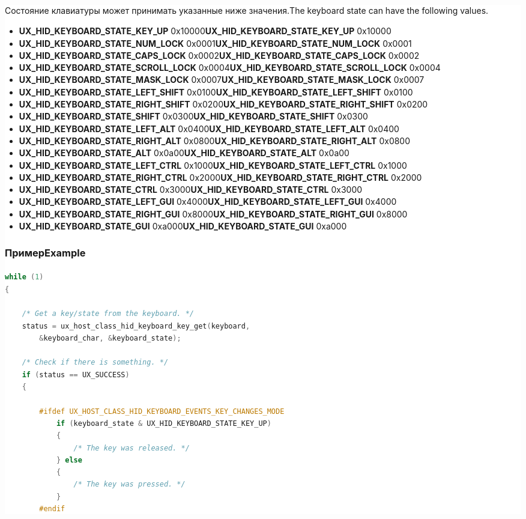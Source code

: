 <span data-ttu-id="efde9-232">Состояние клавиатуры может принимать указанные ниже значения.</span><span class="sxs-lookup"><span data-stu-id="efde9-232">The keyboard state can have the following values.</span></span>

- <span data-ttu-id="efde9-233">**UX_HID_KEYBOARD_STATE_KEY_UP** 0x10000</span><span class="sxs-lookup"><span data-stu-id="efde9-233">**UX_HID_KEYBOARD_STATE_KEY_UP** 0x10000</span></span>
- <span data-ttu-id="efde9-234">**UX_HID_KEYBOARD_STATE_NUM_LOCK** 0x0001</span><span class="sxs-lookup"><span data-stu-id="efde9-234">**UX_HID_KEYBOARD_STATE_NUM_LOCK** 0x0001</span></span>
- <span data-ttu-id="efde9-235">**UX_HID_KEYBOARD_STATE_CAPS_LOCK** 0x0002</span><span class="sxs-lookup"><span data-stu-id="efde9-235">**UX_HID_KEYBOARD_STATE_CAPS_LOCK** 0x0002</span></span>
- <span data-ttu-id="efde9-236">**UX_HID_KEYBOARD_STATE_SCROLL_LOCK** 0x0004</span><span class="sxs-lookup"><span data-stu-id="efde9-236">**UX_HID_KEYBOARD_STATE_SCROLL_LOCK** 0x0004</span></span>
- <span data-ttu-id="efde9-237">**UX_HID_KEYBOARD_STATE_MASK_LOCK** 0x0007</span><span class="sxs-lookup"><span data-stu-id="efde9-237">**UX_HID_KEYBOARD_STATE_MASK_LOCK** 0x0007</span></span>
- <span data-ttu-id="efde9-238">**UX_HID_KEYBOARD_STATE_LEFT_SHIFT** 0x0100</span><span class="sxs-lookup"><span data-stu-id="efde9-238">**UX_HID_KEYBOARD_STATE_LEFT_SHIFT** 0x0100</span></span>
- <span data-ttu-id="efde9-239">**UX_HID_KEYBOARD_STATE_RIGHT_SHIFT** 0x0200</span><span class="sxs-lookup"><span data-stu-id="efde9-239">**UX_HID_KEYBOARD_STATE_RIGHT_SHIFT** 0x0200</span></span>
- <span data-ttu-id="efde9-240">**UX_HID_KEYBOARD_STATE_SHIFT** 0x0300</span><span class="sxs-lookup"><span data-stu-id="efde9-240">**UX_HID_KEYBOARD_STATE_SHIFT** 0x0300</span></span>
- <span data-ttu-id="efde9-241">**UX_HID_KEYBOARD_STATE_LEFT_ALT** 0x0400</span><span class="sxs-lookup"><span data-stu-id="efde9-241">**UX_HID_KEYBOARD_STATE_LEFT_ALT** 0x0400</span></span>
- <span data-ttu-id="efde9-242">**UX_HID_KEYBOARD_STATE_RIGHT_ALT** 0x0800</span><span class="sxs-lookup"><span data-stu-id="efde9-242">**UX_HID_KEYBOARD_STATE_RIGHT_ALT** 0x0800</span></span>
- <span data-ttu-id="efde9-243">**UX_HID_KEYBOARD_STATE_ALT** 0x0a00</span><span class="sxs-lookup"><span data-stu-id="efde9-243">**UX_HID_KEYBOARD_STATE_ALT** 0x0a00</span></span>
- <span data-ttu-id="efde9-244">**UX_HID_KEYBOARD_STATE_LEFT_CTRL** 0x1000</span><span class="sxs-lookup"><span data-stu-id="efde9-244">**UX_HID_KEYBOARD_STATE_LEFT_CTRL** 0x1000</span></span>
- <span data-ttu-id="efde9-245">**UX_HID_KEYBOARD_STATE_RIGHT_CTRL** 0x2000</span><span class="sxs-lookup"><span data-stu-id="efde9-245">**UX_HID_KEYBOARD_STATE_RIGHT_CTRL** 0x2000</span></span>
- <span data-ttu-id="efde9-246">**UX_HID_KEYBOARD_STATE_CTRL** 0x3000</span><span class="sxs-lookup"><span data-stu-id="efde9-246">**UX_HID_KEYBOARD_STATE_CTRL** 0x3000</span></span>
- <span data-ttu-id="efde9-247">**UX_HID_KEYBOARD_STATE_LEFT_GUI** 0x4000</span><span class="sxs-lookup"><span data-stu-id="efde9-247">**UX_HID_KEYBOARD_STATE_LEFT_GUI** 0x4000</span></span>
- <span data-ttu-id="efde9-248">**UX_HID_KEYBOARD_STATE_RIGHT_GUI** 0x8000</span><span class="sxs-lookup"><span data-stu-id="efde9-248">**UX_HID_KEYBOARD_STATE_RIGHT_GUI** 0x8000</span></span>
- <span data-ttu-id="efde9-249">**UX_HID_KEYBOARD_STATE_GUI** 0xa000</span><span class="sxs-lookup"><span data-stu-id="efde9-249">**UX_HID_KEYBOARD_STATE_GUI** 0xa000</span></span>

### <a name="example"></a><span data-ttu-id="efde9-250">Пример</span><span class="sxs-lookup"><span data-stu-id="efde9-250">Example</span></span>

```c
while (1)
{

    /* Get a key/state from the keyboard. */
    status = ux_host_class_hid_keyboard_key_get(keyboard,
        &keyboard_char, &keyboard_state);

    /* Check if there is something. */
    if (status == UX_SUCCESS)
    {

        #ifdef UX_HOST_CLASS_HID_KEYBOARD_EVENTS_KEY_CHANGES_MODE
            if (keyboard_state & UX_HID_KEYBOARD_STATE_KEY_UP)
            {
                /* The key was released. */
            } else
            {
                /* The key was pressed. */
            }
        #endif
```